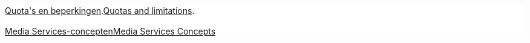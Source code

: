 <span data-ttu-id="405d4-285">[Quota's en beperkingen](media-services-quotas-and-limitations.md).</span><span class="sxs-lookup"><span data-stu-id="405d4-285">[Quotas and limitations](media-services-quotas-and-limitations.md).</span></span>  

[<span data-ttu-id="405d4-286">Media Services-concepten</span><span class="sxs-lookup"><span data-stu-id="405d4-286">Media Services Concepts</span></span>](media-services-concepts.md)

